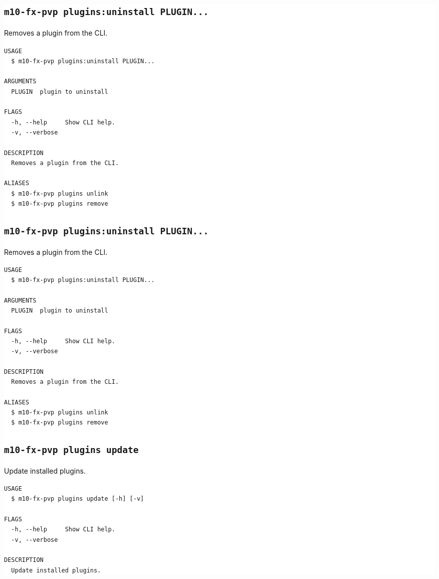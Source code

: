## `m10-fx-pvp plugins:uninstall PLUGIN...`

Removes a plugin from the CLI.

```
USAGE
  $ m10-fx-pvp plugins:uninstall PLUGIN...

ARGUMENTS
  PLUGIN  plugin to uninstall

FLAGS
  -h, --help     Show CLI help.
  -v, --verbose

DESCRIPTION
  Removes a plugin from the CLI.

ALIASES
  $ m10-fx-pvp plugins unlink
  $ m10-fx-pvp plugins remove
```

## `m10-fx-pvp plugins:uninstall PLUGIN...`

Removes a plugin from the CLI.

```
USAGE
  $ m10-fx-pvp plugins:uninstall PLUGIN...

ARGUMENTS
  PLUGIN  plugin to uninstall

FLAGS
  -h, --help     Show CLI help.
  -v, --verbose

DESCRIPTION
  Removes a plugin from the CLI.

ALIASES
  $ m10-fx-pvp plugins unlink
  $ m10-fx-pvp plugins remove
```

## `m10-fx-pvp plugins update`

Update installed plugins.

```
USAGE
  $ m10-fx-pvp plugins update [-h] [-v]

FLAGS
  -h, --help     Show CLI help.
  -v, --verbose

DESCRIPTION
  Update installed plugins.
```

